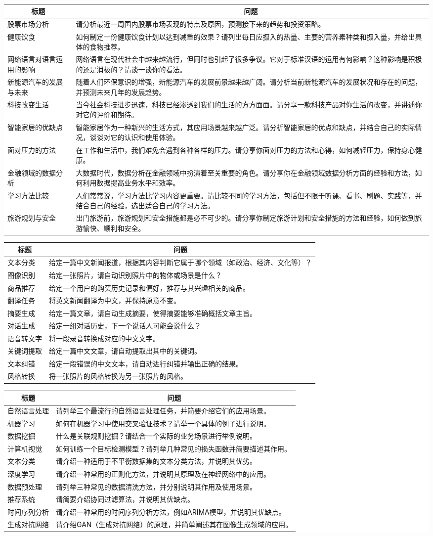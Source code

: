 | 标题                                       | 问题                                                                                                                                            |
|--------------------------------------------|-------------------------------------------------------------------------------------------------------------------------------------------------|
| 股票市场分析                               | 请分析最近一周国内股票市场表现的特点及原因，预测接下来的趋势和投资策略。                                                                         |
| 健康饮食                                   | 如何制定一份健康饮食计划以达到减重的效果？请列出每日应摄入的热量、主要的营养素种类和摄入量，并给出具体的食物推荐。                                          |
| 网络语言对语言运用的影响                   | 网络语言在现代社会中越来越流行，但同时也引起了很多争议。它对于标准汉语的运用有何影响？这种影响是积极的还是消极的？请谈一谈你的看法。                      |
| 新能源汽车的发展与未来                   | 随着人们环保意识的增强，新能源汽车的发展前景越来越广阔。请分析当前新能源汽车的发展状况和存在的问题，并预测未来几年的发展趋势。                          |
| 科技改变生活                               | 当今社会科技进步迅速，科技已经渗透到我们的生活的方方面面。请分享一款科技产品对你生活的改变，并讲述你对它的评价和期待。                                  |
| 智能家居的优缺点                         | 智能家居作为一种新兴的生活方式，其应用场景越来越广泛。请分析智能家居的优点和缺点，并结合自己的实际情况，谈谈对它的认识和使用体验。                        |
| 面对压力的方法                             | 在工作和生活中，我们难免会遇到各种各样的压力。请分享你面对压力的方法和心得，如何减轻压力，保持身心健康。                                        |
| 金融领域的数据分析                       | 大数据时代，数据分析在金融领域中扮演着至关重要的角色。请分享你在金融领域数据分析方面的经验和方法，如何利用数据提高业务水平和效率。                    |
| 学习方法比较                               | 人们常常说，学习方法比学习内容更重要。请比较不同的学习方法，包括但不限于听课、看书、刷题、实践等，并结合自己的经验，选出适合自己的学习方法。        |
| 旅游规划与安全                             | 出门旅游前，旅游规划和安全措施都是必不可少的。请分享你制定旅游计划和安全措施的方法和经验，如何做到旅游愉快、顺利和安全。                              |

| 标题                 | 问题                                                         |
| --------------------| ------------------------------------------------------------ |
| 文本分类             | 给定一篇中文新闻报道，根据其内容判断它属于哪个领域（如政治、经济、文化等）？ |
| 图像识别             | 给定一张照片，请自动识别照片中的物体或场景是什么？         |
| 商品推荐             | 给定一个用户的购买历史记录和偏好，推荐与其兴趣相关的商品。   |
| 翻译任务             | 将英文新闻翻译为中文，并保持原意不变。                         |
| 摘要生成             | 给定一篇文章，请自动生成摘要，使得摘要能够准确概括文章主旨。   |
| 对话生成             | 给定一组对话历史，下一个说话人可能会说什么？                   |
| 语音转文字           | 将一段录音转换成对应的中文文字。                               |
| 关键词提取           | 给定一篇中文文章，请自动提取出其中的关键词。                   |
| 文本纠错             | 给定一段错误的中文文本，请自动进行纠错并输出正确的结果。       |
| 风格转换             | 将一张照片的风格转换为另一张照片的风格。                       |

|标题|问题|
|---|---|
|自然语言处理|请列举三个最流行的自然语言处理任务，并简要介绍它们的应用场景。|
|机器学习|如何在机器学习中使用交叉验证技术？请举一个具体的例子进行说明。|
|数据挖掘|什么是关联规则挖掘？请结合一个实际的业务场景进行举例说明。|
|计算机视觉|如何训练一个目标检测模型？请列举几种常见的损失函数并简要描述其作用。|
|文本分类|请介绍一种适用于不平衡数据集的文本分类方法，并说明其优劣。|
|深度学习|请介绍一种常用的正则化方法，并说明其原理及在神经网络中的应用。|
|数据预处理|请列举三种常见的数据清洗方法，并分别说明其作用及使用场景。|
|推荐系统|请简要介绍协同过滤算法，并说明其优缺点。|
|时间序列分析|请介绍一种常用的时间序列分析方法，例如ARIMA模型，并说明其优缺点。|
|生成对抗网络|请介绍GAN（生成对抗网络）的原理，并简单阐述其在图像生成领域的应用。|
